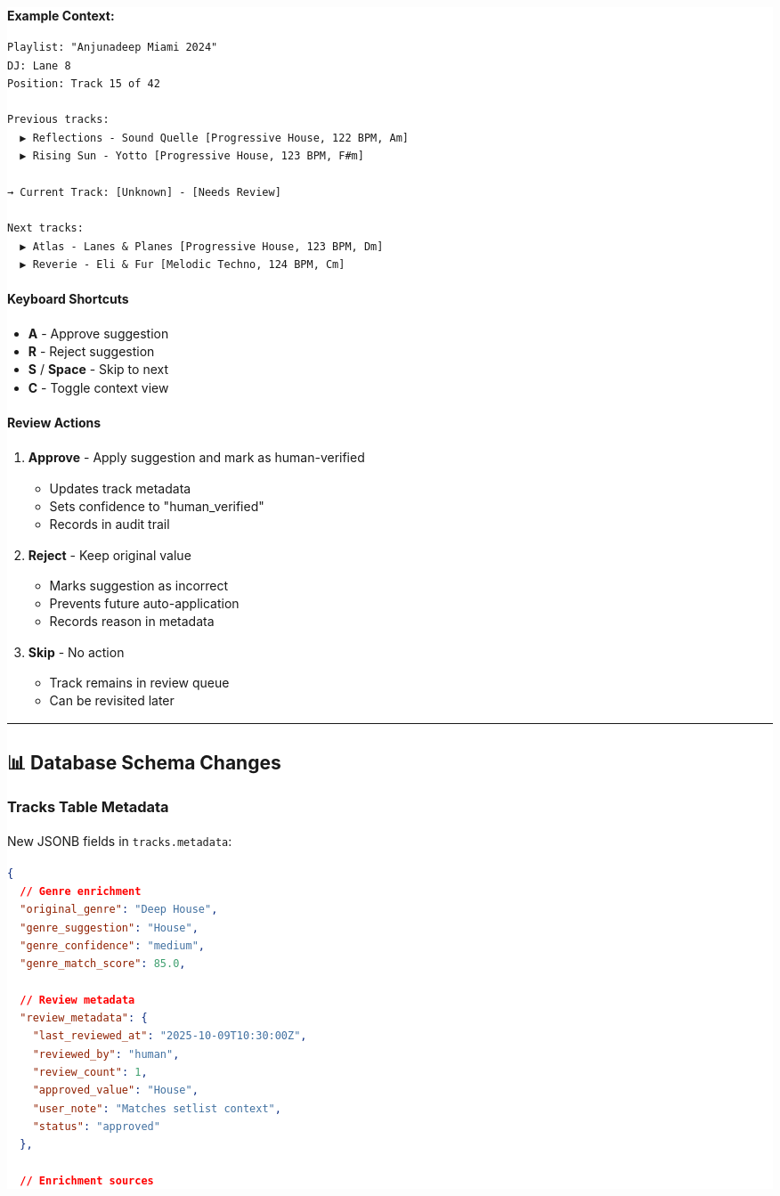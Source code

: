 **Example Context:**
```
Playlist: "Anjunadeep Miami 2024"
DJ: Lane 8
Position: Track 15 of 42

Previous tracks:
  ▶ Reflections - Sound Quelle [Progressive House, 122 BPM, Am]
  ▶ Rising Sun - Yotto [Progressive House, 123 BPM, F#m]

→ Current Track: [Unknown] - [Needs Review]

Next tracks:
  ▶ Atlas - Lanes & Planes [Progressive House, 123 BPM, Dm]
  ▶ Reverie - Eli & Fur [Melodic Techno, 124 BPM, Cm]
```

#### Keyboard Shortcuts
- **A** - Approve suggestion
- **R** - Reject suggestion
- **S** / **Space** - Skip to next
- **C** - Toggle context view

#### Review Actions
1. **Approve** - Apply suggestion and mark as human-verified
   - Updates track metadata
   - Sets confidence to "human_verified"
   - Records in audit trail

2. **Reject** - Keep original value
   - Marks suggestion as incorrect
   - Prevents future auto-application
   - Records reason in metadata

3. **Skip** - No action
   - Track remains in review queue
   - Can be revisited later

---

## 📊 Database Schema Changes

### Tracks Table Metadata

New JSONB fields in `tracks.metadata`:

```json
{
  // Genre enrichment
  "original_genre": "Deep House",
  "genre_suggestion": "House",
  "genre_confidence": "medium",
  "genre_match_score": 85.0,

  // Review metadata
  "review_metadata": {
    "last_reviewed_at": "2025-10-09T10:30:00Z",
    "reviewed_by": "human",
    "review_count": 1,
    "approved_value": "House",
    "user_note": "Matches setlist context",
    "status": "approved"
  },

  // Enrichment sources
```